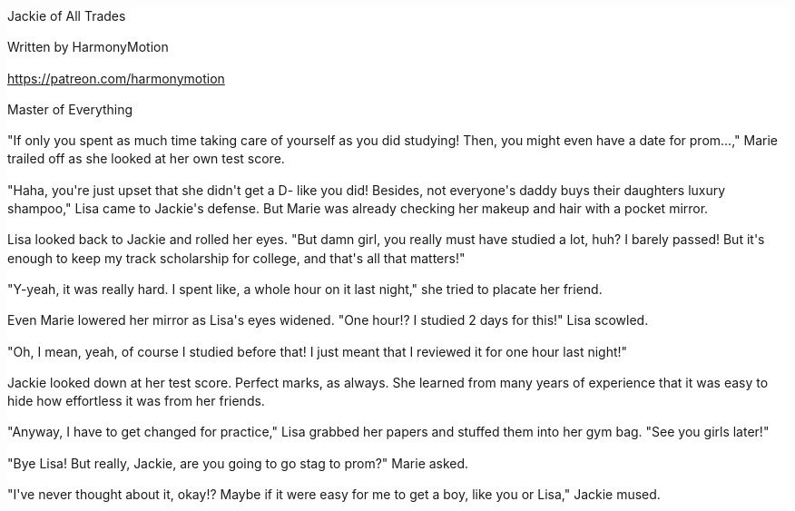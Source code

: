 ﻿Jackie of All Trades

Written by HarmonyMotion

https://patreon.com/harmonymotion

Master of Everything

"If only you spent as much time taking care of yourself as you did studying! Then, you might even have a date for prom...," Marie trailed off as she looked at her own test score.





"Haha, you're just upset that she didn't get a D- like you did! Besides, not everyone's daddy buys their daughters luxury shampoo," Lisa came to Jackie's defense. But Marie was already checking her makeup and hair with a pocket mirror.





Lisa looked back to Jackie and rolled her eyes. "But damn girl, you really must have studied a lot, huh? I barely passed! But it's enough to keep my track scholarship for college, and that's all that matters!"





"Y-yeah, it was really hard. I spent like, a whole hour on it last night," she tried to placate her friend.





Even Marie lowered her mirror as Lisa's eyes widened. "One hour!? I studied 2 days for this!" Lisa scowled.





"Oh, I mean, yeah, of course I studied before that! I just meant that I reviewed it for one hour last night!"





Jackie looked down at her test score. Perfect marks, as always. She learned from many years of experience that it was easy to hide how effortless it was from her friends.





"Anyway, I have to get changed for practice," Lisa grabbed her papers and stuffed them into her gym bag. "See you girls later!"





"Bye Lisa! But really, Jackie, are you going to go stag to prom?" Marie asked.





"I've never thought about it, okay!? Maybe if it were easy for me to get a boy, like you or Lisa," Jackie mused.
